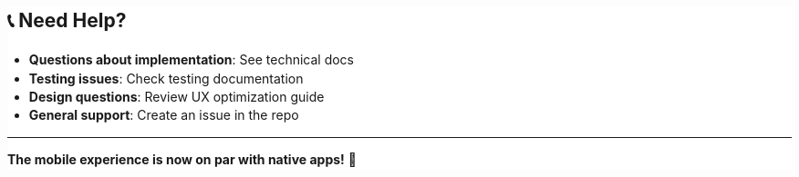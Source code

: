 
## 📞 Need Help?

- **Questions about implementation**: See technical docs
- **Testing issues**: Check testing documentation
- **Design questions**: Review UX optimization guide
- **General support**: Create an issue in the repo

---

**The mobile experience is now on par with native apps!** 🚀


